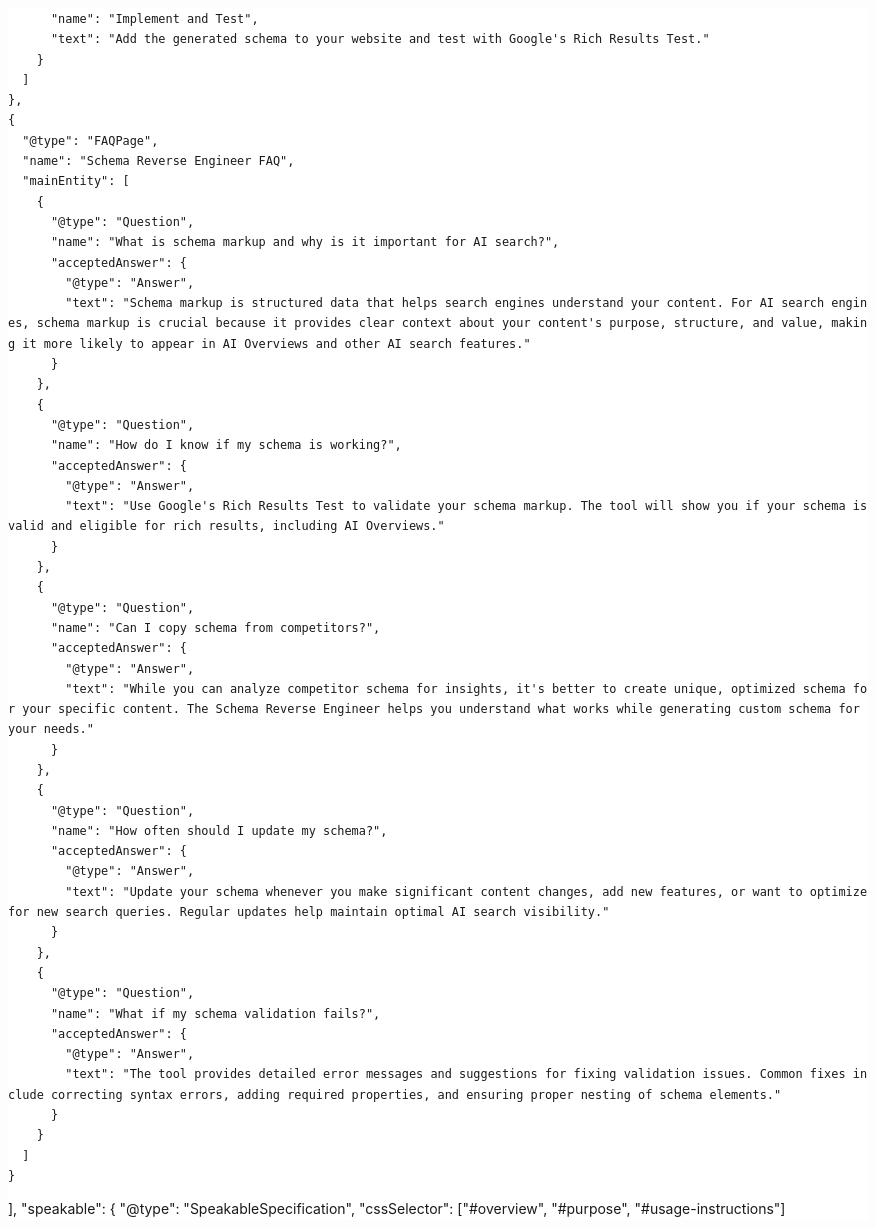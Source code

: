           "name": "Implement and Test",
          "text": "Add the generated schema to your website and test with Google's Rich Results Test."
        }
      ]
    },
    {
      "@type": "FAQPage",
      "name": "Schema Reverse Engineer FAQ",
      "mainEntity": [
        {
          "@type": "Question",
          "name": "What is schema markup and why is it important for AI search?",
          "acceptedAnswer": {
            "@type": "Answer",
            "text": "Schema markup is structured data that helps search engines understand your content. For AI search engines, schema markup is crucial because it provides clear context about your content's purpose, structure, and value, making it more likely to appear in AI Overviews and other AI search features."
          }
        },
        {
          "@type": "Question",
          "name": "How do I know if my schema is working?",
          "acceptedAnswer": {
            "@type": "Answer",
            "text": "Use Google's Rich Results Test to validate your schema markup. The tool will show you if your schema is valid and eligible for rich results, including AI Overviews."
          }
        },
        {
          "@type": "Question",
          "name": "Can I copy schema from competitors?",
          "acceptedAnswer": {
            "@type": "Answer",
            "text": "While you can analyze competitor schema for insights, it's better to create unique, optimized schema for your specific content. The Schema Reverse Engineer helps you understand what works while generating custom schema for your needs."
          }
        },
        {
          "@type": "Question",
          "name": "How often should I update my schema?",
          "acceptedAnswer": {
            "@type": "Answer",
            "text": "Update your schema whenever you make significant content changes, add new features, or want to optimize for new search queries. Regular updates help maintain optimal AI search visibility."
          }
        },
        {
          "@type": "Question",
          "name": "What if my schema validation fails?",
          "acceptedAnswer": {
            "@type": "Answer",
            "text": "The tool provides detailed error messages and suggestions for fixing validation issues. Common fixes include correcting syntax errors, adding required properties, and ensuring proper nesting of schema elements."
          }
        }
      ]
    }
  ],
  "speakable": {
    "@type": "SpeakableSpecification",
    "cssSelector": ["#overview", "#purpose", "#usage-instructions"]